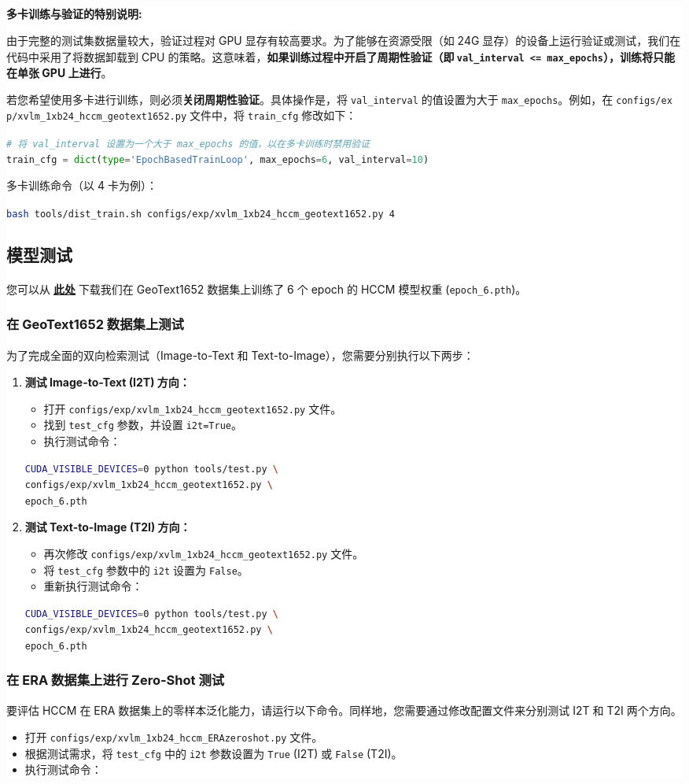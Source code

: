 **多卡训练与验证的特别说明:**

由于完整的测试集数据量较大，验证过程对 GPU 显存有较高要求。为了能够在资源受限（如 24G 显存）的设备上运行验证或测试，我们在代码中采用了将数据卸载到 CPU 的策略。这意味着，**如果训练过程中开启了周期性验证（即 `val_interval <= max_epochs`），训练将只能在单张 GPU 上进行**。

若您希望使用多卡进行训练，则必须**关闭周期性验证**。具体操作是，将 `val_interval` 的值设置为大于 `max_epochs`。例如，在 `configs/exp/xvlm_1xb24_hccm_geotext1652.py` 文件中，将 `train_cfg` 修改如下：

```python
# 将 val_interval 设置为一个大于 max_epochs 的值，以在多卡训练时禁用验证
train_cfg = dict(type='EpochBasedTrainLoop', max_epochs=6, val_interval=10)
```

多卡训练命令（以 4 卡为例）：

```bash
bash tools/dist_train.sh configs/exp/xvlm_1xb24_hccm_geotext1652.py 4
```

## 模型测试

您可以从 [**此处**](https://drive.google.com/file/d/1p468glkjTqxuE7YhzdXnC1Kx4xEJQEM3/view?usp=sharing) 下载我们在 GeoText1652 数据集上训练了 6 个 epoch 的 HCCM 模型权重 (`epoch_6.pth`)。

### 在 GeoText1652 数据集上测试

为了完成全面的双向检索测试（Image-to-Text 和 Text-to-Image），您需要分别执行以下两步：

1.  **测试 Image-to-Text (I2T) 方向：**
    *   打开 `configs/exp/xvlm_1xb24_hccm_geotext1652.py` 文件。
    *   找到 `test_cfg` 参数，并设置 `i2t=True`。
    *   执行测试命令：
    ```bash
    CUDA_VISIBLE_DEVICES=0 python tools/test.py \
    configs/exp/xvlm_1xb24_hccm_geotext1652.py \
    epoch_6.pth 
    ```

2.  **测试 Text-to-Image (T2I) 方向：**
    *   再次修改 `configs/exp/xvlm_1xb24_hccm_geotext1652.py` 文件。
    *   将 `test_cfg` 参数中的 `i2t` 设置为 `False`。
    *   重新执行测试命令：
    ```bash
    CUDA_VISIBLE_DEVICES=0 python tools/test.py \
    configs/exp/xvlm_1xb24_hccm_geotext1652.py \
    epoch_6.pth 
    ```

### 在 ERA 数据集上进行 Zero-Shot 测试

要评估 HCCM 在 ERA 数据集上的零样本泛化能力，请运行以下命令。同样地，您需要通过修改配置文件来分别测试 I2T 和 T2I 两个方向。

*   打开 `configs/exp/xvlm_1xb24_hccm_ERAzeroshot.py` 文件。
*   根据测试需求，将 `test_cfg` 中的 `i2t` 参数设置为 `True` (I2T) 或 `False` (T2I)。
*   执行测试命令：
